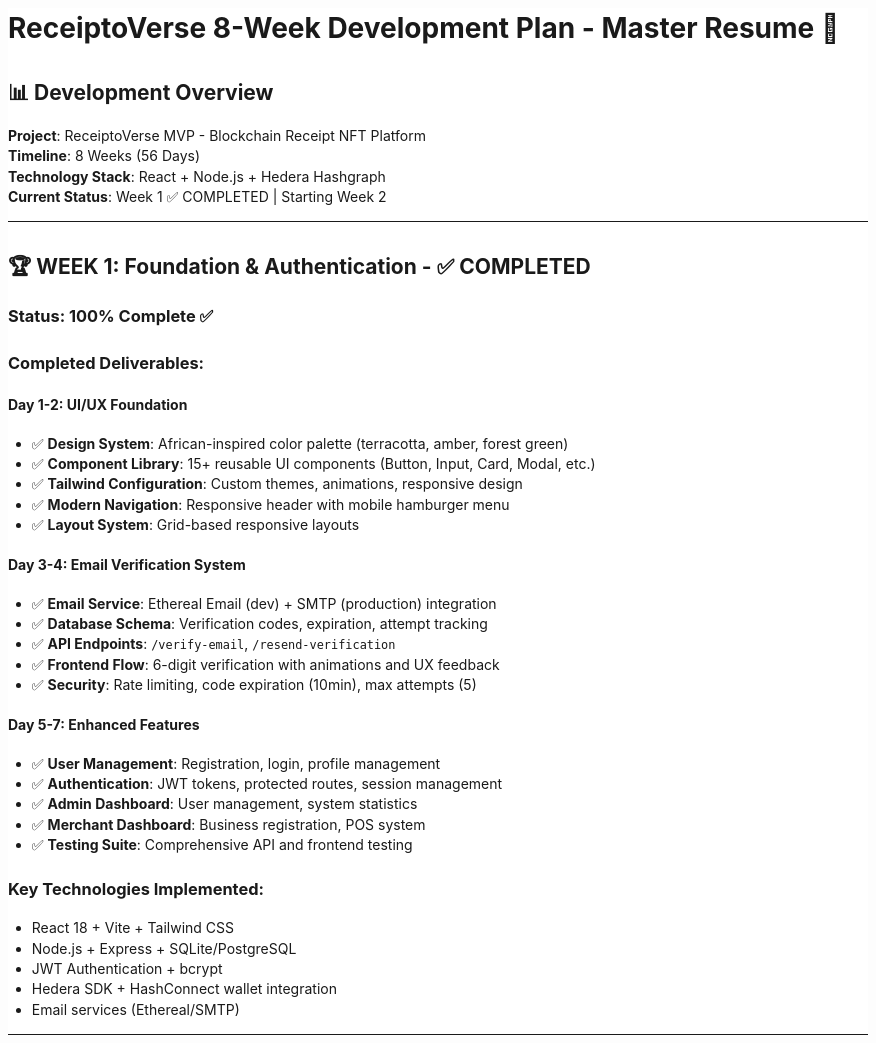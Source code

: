 # ReceiptoVerse 8-Week Development Plan - Master Resume 🚀

## 📊 Development Overview

**Project**: ReceiptoVerse MVP - Blockchain Receipt NFT Platform  
**Timeline**: 8 Weeks (56 Days)  
**Technology Stack**: React + Node.js + Hedera Hashgraph  
**Current Status**: Week 1 ✅ COMPLETED | Starting Week 2

---

## 🏆 WEEK 1: Foundation & Authentication - ✅ COMPLETED

### **Status**: 100% Complete ✅

### **Completed Deliverables**:

#### **Day 1-2: UI/UX Foundation**

- ✅ **Design System**: African-inspired color palette (terracotta, amber, forest green)
- ✅ **Component Library**: 15+ reusable UI components (Button, Input, Card, Modal, etc.)
- ✅ **Tailwind Configuration**: Custom themes, animations, responsive design
- ✅ **Modern Navigation**: Responsive header with mobile hamburger menu
- ✅ **Layout System**: Grid-based responsive layouts

#### **Day 3-4: Email Verification System**

- ✅ **Email Service**: Ethereal Email (dev) + SMTP (production) integration
- ✅ **Database Schema**: Verification codes, expiration, attempt tracking
- ✅ **API Endpoints**: `/verify-email`, `/resend-verification`
- ✅ **Frontend Flow**: 6-digit verification with animations and UX feedback
- ✅ **Security**: Rate limiting, code expiration (10min), max attempts (5)

#### **Day 5-7: Enhanced Features**

- ✅ **User Management**: Registration, login, profile management
- ✅ **Authentication**: JWT tokens, protected routes, session management
- ✅ **Admin Dashboard**: User management, system statistics
- ✅ **Merchant Dashboard**: Business registration, POS system
- ✅ **Testing Suite**: Comprehensive API and frontend testing

### **Key Technologies Implemented**:

- React 18 + Vite + Tailwind CSS
- Node.js + Express + SQLite/PostgreSQL
- JWT Authentication + bcrypt
- Hedera SDK + HashConnect wallet integration
- Email services (Ethereal/SMTP)

---
